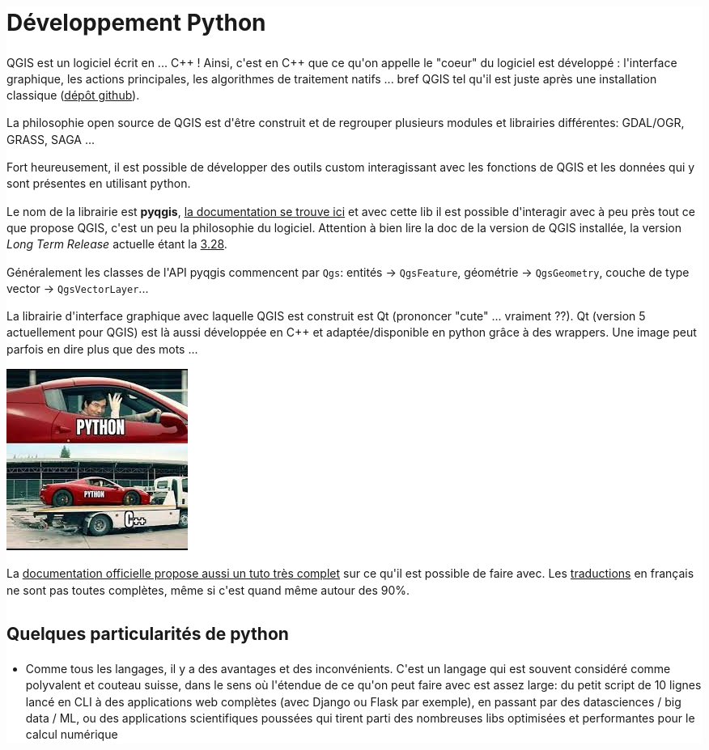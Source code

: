 # Développement Python

QGIS est un logiciel écrit en ... C++ ! Ainsi, c'est en C++ que ce qu'on appelle le "coeur" du logiciel est développé : l'interface graphique, les actions principales, les algorithmes de traitement natifs ... bref QGIS tel qu'il est juste après une installation classique ([dépôt github](https://github.com/qgis/QGIS)).

La philosophie open source de QGIS est d'être construit et de regrouper plusieurs modules et librairies différentes: GDAL/OGR, GRASS, SAGA ...

Fort heureusement, il est possible de développer des outils custom interagissant avec les fonctions de QGIS et les données qui y sont présentes en utilisant python. 

Le nom de la librairie est **pyqgis**, [la documentation se trouve ici](https://qgis.org/pyqgis/3.28/) et avec cette lib il est possible d'interagir avec à peu près tout ce que propose QGIS, c'est un peu la philosophie du logiciel. Attention à bien lire la doc de la version de QGIS installée, la version *Long Term Release* actuelle étant la [3.28](https://www.qgis.org/en/site/getinvolved/development/roadmap.html).

Généralement les classes de l'API pyqgis commencent par `Qgs`: entités -> `QgsFeature`, géométrie -> `QgsGeometry`, couche de type vector -> `QgsVectorLayer`...

La librairie d'interface graphique avec laquelle QGIS est construit est Qt (prononcer "cute" ... vraiment ??). Qt (version 5 actuellement pour QGIS) est là aussi développée en C++ et adaptée/disponible en python grâce à des wrappers. Une image peut parfois en dire plus que des mots ...

![](img/python_cpp_meme.jpeg)

La [documentation officielle propose aussi un tuto très complet](https://docs.qgis.org/3.28/en/docs/pyqgis_developer_cookbook/index.html) sur ce qu'il est possible de faire avec. Les [traductions](https://explore.transifex.com/qgis/) en français ne sont pas toutes complètes, même si c'est quand même autour des 90%.

## Quelques particularités de python

- Comme tous les langages, il y a des avantages et des inconvénients. C'est un langage qui est souvent considéré comme polyvalent et couteau suisse, dans le sens où l'étendue de ce qu'on peut faire avec est assez large: du petit script de 10 lignes lancé en CLI à des applications web complètes (avec Django ou Flask par exemple), en passant par des datasciences / big data / ML, ou des applications scientifiques poussées qui tirent parti des nombreuses libs optimisées et performantes pour le calcul numérique
